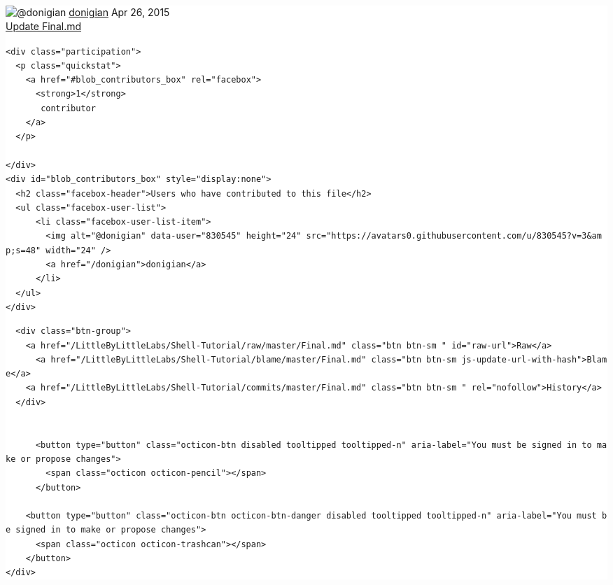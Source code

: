 
  <div class="commit file-history-tease">
    <div class="file-history-tease-header">
        <img alt="@donigian" class="avatar" data-user="830545" height="24" src="https://avatars0.githubusercontent.com/u/830545?v=3&amp;s=48" width="24" />
        <span class="author"><a href="/donigian" rel="contributor">donigian</a></span>
        <time datetime="2015-04-26T17:10:45Z" is="relative-time">Apr 26, 2015</time>
        <div class="commit-title">
            <a href="/LittleByLittleLabs/Shell-Tutorial/commit/2373ce4bce7b3a1e1efc664c8c3e9df634c4ac2f" class="message" data-pjax="true" title="Update Final.md">Update Final.md</a>
        </div>
    </div>

    <div class="participation">
      <p class="quickstat">
        <a href="#blob_contributors_box" rel="facebox">
          <strong>1</strong>
           contributor
        </a>
      </p>
      
    </div>
    <div id="blob_contributors_box" style="display:none">
      <h2 class="facebox-header">Users who have contributed to this file</h2>
      <ul class="facebox-user-list">
          <li class="facebox-user-list-item">
            <img alt="@donigian" data-user="830545" height="24" src="https://avatars0.githubusercontent.com/u/830545?v=3&amp;s=48" width="24" />
            <a href="/donigian">donigian</a>
          </li>
      </ul>
    </div>
  </div>

<div class="file">
  <div class="file-header">
    <div class="file-actions">

      <div class="btn-group">
        <a href="/LittleByLittleLabs/Shell-Tutorial/raw/master/Final.md" class="btn btn-sm " id="raw-url">Raw</a>
          <a href="/LittleByLittleLabs/Shell-Tutorial/blame/master/Final.md" class="btn btn-sm js-update-url-with-hash">Blame</a>
        <a href="/LittleByLittleLabs/Shell-Tutorial/commits/master/Final.md" class="btn btn-sm " rel="nofollow">History</a>
      </div>


          <button type="button" class="octicon-btn disabled tooltipped tooltipped-n" aria-label="You must be signed in to make or propose changes">
            <span class="octicon octicon-pencil"></span>
          </button>

        <button type="button" class="octicon-btn octicon-btn-danger disabled tooltipped tooltipped-n" aria-label="You must be signed in to make or propose changes">
          <span class="octicon octicon-trashcan"></span>
        </button>
    </div>

